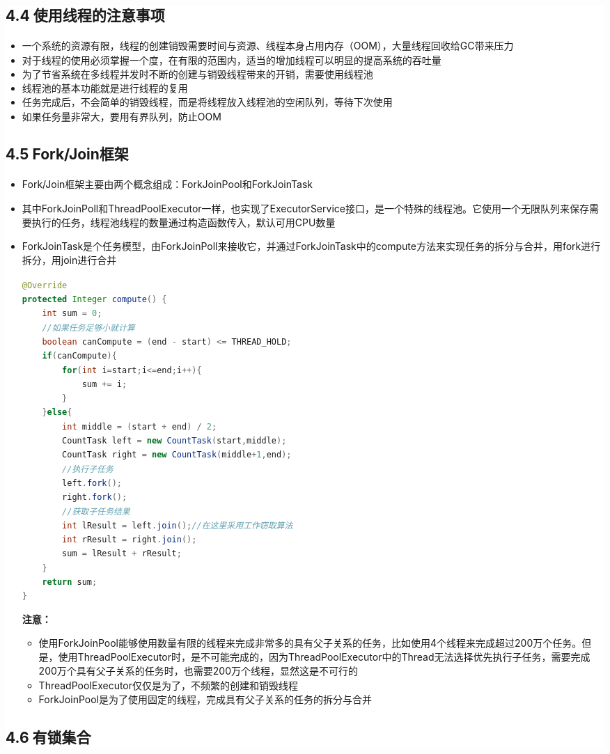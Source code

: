 ## 4.4 使用线程的注意事项

* 一个系统的资源有限，线程的创建销毁需要时间与资源、线程本身占用内存（OOM），大量线程回收给GC带来压力
* 对于线程的使用必须掌握一个度，在有限的范围内，适当的增加线程可以明显的提高系统的吞吐量
* 为了节省系统在多线程并发时不断的创建与销毁线程带来的开销，需要使用线程池
* 线程池的基本功能就是进行线程的复用
* 任务完成后，不会简单的销毁线程，而是将线程放入线程池的空闲队列，等待下次使用
* 如果任务量非常大，要用有界队列，防止OOM

## 4.5 Fork/Join框架

* Fork/Join框架主要由两个概念组成：ForkJoinPool和ForkJoinTask

* 其中ForkJoinPoll和ThreadPoolExecutor一样，也实现了ExecutorService接口，是一个特殊的线程池。它使用一个无限队列来保存需要执行的任务，线程池线程的数量通过构造函数传入，默认可用CPU数量

* ForkJoinTask是个任务模型，由ForkJoinPoll来接收它，并通过ForkJoinTask中的compute方法来实现任务的拆分与合并，用fork进行拆分，用join进行合并

  ```java
  @Override
  protected Integer compute() {
      int sum = 0;
      //如果任务足够小就计算
      boolean canCompute = (end - start) <= THREAD_HOLD;
      if(canCompute){
          for(int i=start;i<=end;i++){
              sum += i;
          }
      }else{
          int middle = (start + end) / 2;
          CountTask left = new CountTask(start,middle);
          CountTask right = new CountTask(middle+1,end);
          //执行子任务
          left.fork();
          right.fork();
          //获取子任务结果
          int lResult = left.join();//在这里采用工作窃取算法
          int rResult = right.join();
          sum = lResult + rResult;
      }
      return sum;
  }
  ```

  **注意：**

  * 使用ForkJoinPool能够使用数量有限的线程来完成非常多的具有父子关系的任务，比如使用4个线程来完成超过200万个任务。但是，使用ThreadPoolExecutor时，是不可能完成的，因为ThreadPoolExecutor中的Thread无法选择优先执行子任务，需要完成200万个具有父子关系的任务时，也需要200万个线程，显然这是不可行的 
  * ThreadPoolExecutor仅仅是为了，不频繁的创建和销毁线程
  * ForkJoinPool是为了使用固定的线程，完成具有父子关系的任务的拆分与合并

## 4.6 有锁集合

